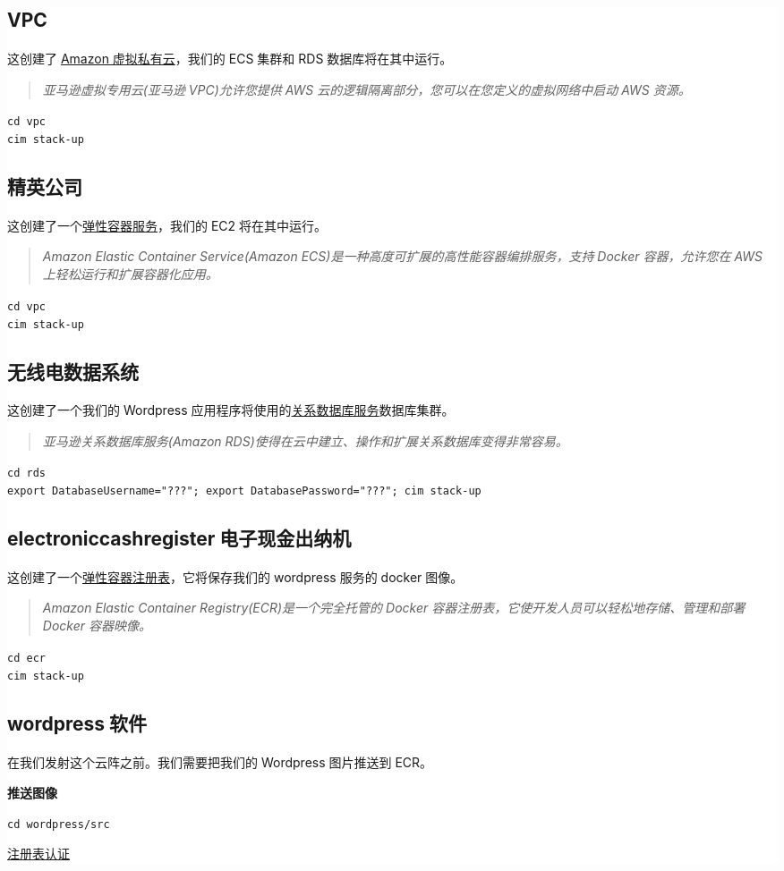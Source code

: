 ## VPC

这创建了 [Amazon 虚拟私有云](https://aws.amazon.com/vpc/)，我们的 ECS 集群和 RDS 数据库将在其中运行。

> *亚马逊虚拟专用云(亚马逊 VPC)允许您提供 AWS 云的逻辑隔离部分，您可以在您定义的虚拟网络中启动 AWS 资源。*

```
cd vpc
cim stack-up
```

## 精英公司

这创建了一个[弹性容器服务](https://aws.amazon.com/ecs/)，我们的 EC2 将在其中运行。

> *Amazon Elastic Container Service(Amazon ECS)是一种高度可扩展的高性能容器编排服务，支持 Docker 容器，允许您在 AWS 上轻松运行和扩展容器化应用。*

```
cd vpc
cim stack-up
```

## 无线电数据系统

这创建了一个我们的 Wordpress 应用程序将使用的[关系数据库服务](https://aws.amazon.com/rds/)数据库集群。

> *亚马逊关系数据库服务(Amazon RDS)使得在云中建立、操作和扩展关系数据库变得非常容易。*

```
cd rds
export DatabaseUsername="???"; export DatabasePassword="???"; cim stack-up
```

## electroniccashregister 电子现金出纳机

这创建了一个[弹性容器注册表](https://aws.amazon.com/ecr/)，它将保存我们的 wordpress 服务的 docker 图像。

> *Amazon Elastic Container Registry(ECR)是一个完全托管的 Docker 容器注册表，它使开发人员可以轻松地存储、管理和部署 Docker 容器映像。*

```
cd ecr
cim stack-up
```

## wordpress 软件

在我们发射这个云阵之前。我们需要把我们的 Wordpress 图片推送到 ECR。

**推送图像**

```
cd wordpress/src
```

[注册表认证](http://docs.aws.amazon.com/AmazonECR/latest/userguide/Registries.html#registry_auth)
